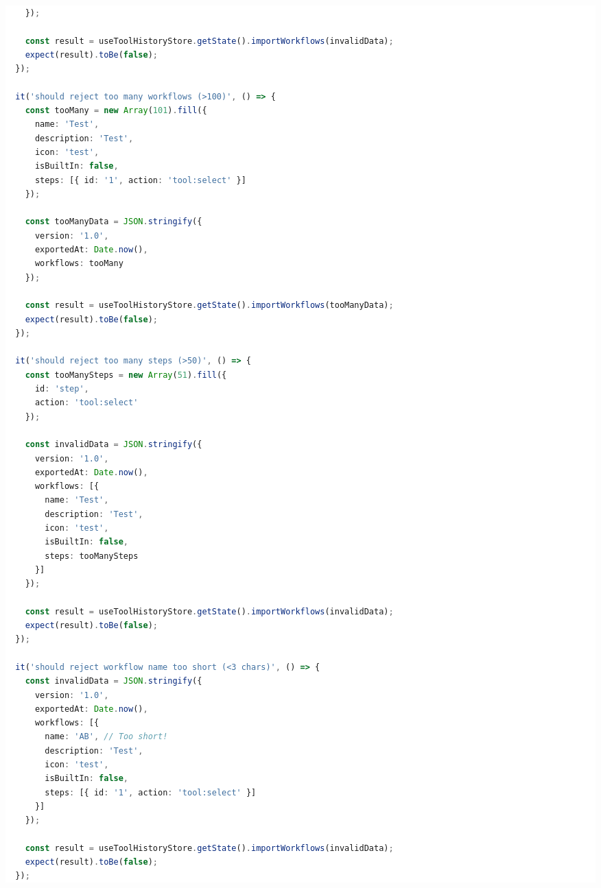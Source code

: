 ```typescript
    });

    const result = useToolHistoryStore.getState().importWorkflows(invalidData);
    expect(result).toBe(false);
  });

  it('should reject too many workflows (>100)', () => {
    const tooMany = new Array(101).fill({
      name: 'Test',
      description: 'Test',
      icon: 'test',
      isBuiltIn: false,
      steps: [{ id: '1', action: 'tool:select' }]
    });

    const tooManyData = JSON.stringify({
      version: '1.0',
      exportedAt: Date.now(),
      workflows: tooMany
    });

    const result = useToolHistoryStore.getState().importWorkflows(tooManyData);
    expect(result).toBe(false);
  });

  it('should reject too many steps (>50)', () => {
    const tooManySteps = new Array(51).fill({
      id: 'step',
      action: 'tool:select'
    });

    const invalidData = JSON.stringify({
      version: '1.0',
      exportedAt: Date.now(),
      workflows: [{
        name: 'Test',
        description: 'Test',
        icon: 'test',
        isBuiltIn: false,
        steps: tooManySteps
      }]
    });

    const result = useToolHistoryStore.getState().importWorkflows(invalidData);
    expect(result).toBe(false);
  });

  it('should reject workflow name too short (<3 chars)', () => {
    const invalidData = JSON.stringify({
      version: '1.0',
      exportedAt: Date.now(),
      workflows: [{
        name: 'AB', // Too short!
        description: 'Test',
        icon: 'test',
        isBuiltIn: false,
        steps: [{ id: '1', action: 'tool:select' }]
      }]
    });

    const result = useToolHistoryStore.getState().importWorkflows(invalidData);
    expect(result).toBe(false);
  });
```